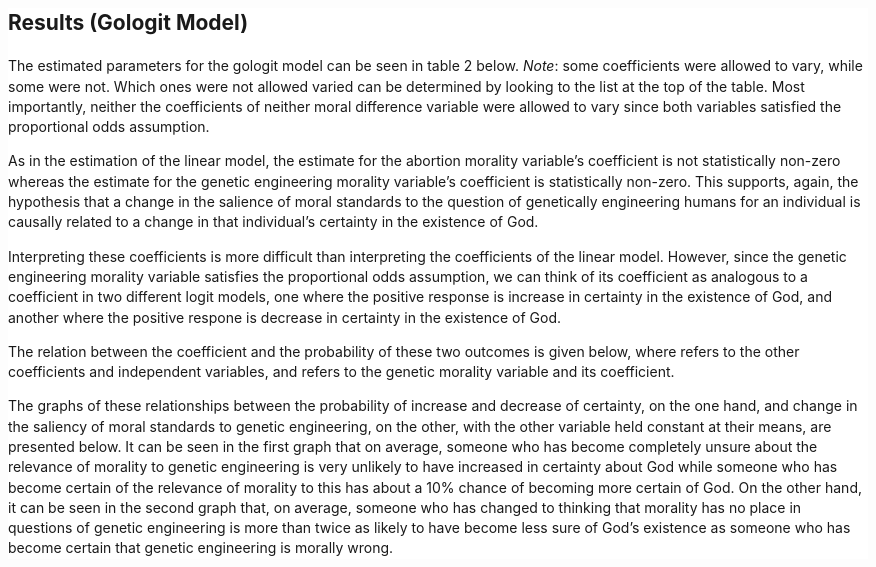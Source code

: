 ## Results (Gologit Model)

The estimated parameters for the gologit model can be seen in table 2
below. *Note*: some coefficients were allowed to vary, while some were
not. Which ones were not allowed varied can be determined by looking to
the list at the top of the table. Most importantly, neither the
coefficients of neither moral difference variable were allowed to vary
since both variables satisfied the proportional odds assumption.

As in the estimation of the linear model, the estimate for the abortion
morality variable’s coefficient is not statistically non-zero whereas
the estimate for the genetic engineering morality variable’s coefficient
is statistically non-zero. This supports, again, the hypothesis that a
change in the salience of moral standards to the question of genetically
engineering humans for an individual is causally related to a change in
that individual’s certainty in the existence of God.

Interpreting these coefficients is more difficult than interpreting the
coefficients of the linear model. However, since the genetic engineering
morality variable satisfies the proportional odds assumption, we can
think of its coefficient as analogous to a coefficient in two different
logit models, one where the positive response is increase in certainty
in the existence of God, and another where the positive respone is
decrease in certainty in the existence of God.

The relation between the coefficient and the probability of these two
outcomes is given below, where
![x\_{i}'\beta\_{j}](https://latex.codecogs.com/png.latex?x_%7Bi%7D%27%5Cbeta_%7Bj%7D "x_{i}'\beta_{j}")
refers to the other coefficients and independent variables, and
![\beta\_{gen}\Delta gen\_{i}](https://latex.codecogs.com/png.latex?%5Cbeta_%7Bgen%7D%5CDelta%20gen_%7Bi%7D "\beta_{gen}\Delta gen_{i}")
refers to the genetic morality variable and its coefficient.

![Pr(\Delta Certainty\_{i}\>0\|x\_{i}, \Delta gen\_{i})=\frac{exp( \beta\_{gen}\Delta gen\_{i}+x\_{i}'\beta\_{0} -\mu\_{0})}{1+exp( \beta\_{gen}\Delta gen\_{i}+x\_{i}'\beta\_{0} -\mu\_{0})}](https://latex.codecogs.com/png.latex?Pr%28%5CDelta%20Certainty_%7Bi%7D%3E0%7Cx_%7Bi%7D%2C%20%5CDelta%20gen_%7Bi%7D%29%3D%5Cfrac%7Bexp%28%20%5Cbeta_%7Bgen%7D%5CDelta%20gen_%7Bi%7D%2Bx_%7Bi%7D%27%5Cbeta_%7B0%7D%20-%5Cmu_%7B0%7D%29%7D%7B1%2Bexp%28%20%5Cbeta_%7Bgen%7D%5CDelta%20gen_%7Bi%7D%2Bx_%7Bi%7D%27%5Cbeta_%7B0%7D%20-%5Cmu_%7B0%7D%29%7D "Pr(\Delta Certainty_{i}>0|x_{i}, \Delta gen_{i})=\frac{exp( \beta_{gen}\Delta gen_{i}+x_{i}'\beta_{0} -\mu_{0})}{1+exp( \beta_{gen}\Delta gen_{i}+x_{i}'\beta_{0} -\mu_{0})}")

![Pr(\Delta Certainty\_{i}\le0\|x\_{i}, \Delta gen\_{i})=1-\frac{exp( \beta\_{gen}\Delta gen\_{i}+x\_{i}'\beta\_{-1} -\mu\_{-1})}{1+exp( \beta\_{gen}\Delta gen\_{i}+x\_{i}'\beta\_{-1} -\mu\_{-1})}](https://latex.codecogs.com/png.latex?Pr%28%5CDelta%20Certainty_%7Bi%7D%5Cle0%7Cx_%7Bi%7D%2C%20%5CDelta%20gen_%7Bi%7D%29%3D1-%5Cfrac%7Bexp%28%20%5Cbeta_%7Bgen%7D%5CDelta%20gen_%7Bi%7D%2Bx_%7Bi%7D%27%5Cbeta_%7B-1%7D%20-%5Cmu_%7B-1%7D%29%7D%7B1%2Bexp%28%20%5Cbeta_%7Bgen%7D%5CDelta%20gen_%7Bi%7D%2Bx_%7Bi%7D%27%5Cbeta_%7B-1%7D%20-%5Cmu_%7B-1%7D%29%7D "Pr(\Delta Certainty_{i}\le0|x_{i}, \Delta gen_{i})=1-\frac{exp( \beta_{gen}\Delta gen_{i}+x_{i}'\beta_{-1} -\mu_{-1})}{1+exp( \beta_{gen}\Delta gen_{i}+x_{i}'\beta_{-1} -\mu_{-1})}")

The graphs of these relationships between the probability of increase
and decrease of certainty, on the one hand, and change in the saliency
of moral standards to genetic engineering, on the other, with the other
variable held constant at their means, are presented below. It can be
seen in the first graph that on average, someone who has become
completely unsure about the relevance of morality to genetic engineering
is very unlikely to have increased in certainty about God while someone
who has become certain of the relevance of morality to this has about a
10% chance of becoming more certain of God. On the other hand, it can be
seen in the second graph that, on average, someone who has changed to
thinking that morality has no place in questions of genetic engineering
is more than twice as likely to have become less sure of God’s existence
as someone who has become certain that genetic engineering is morally
wrong.
